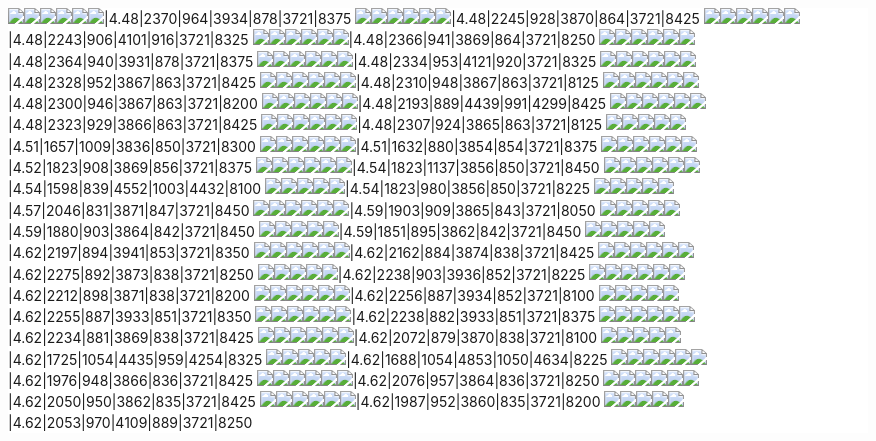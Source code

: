 ![](/item/3074.png)![](/item/3033.png)![](/item/1001.png)![](/item/1055.png)![](/item/1037.png)![](/item/1036.png)|4.48|2370|964|3934|878|3721|8375
![](/item/6676.png)![](/item/3508.png)![](/item/1001.png)![](/item/1053.png)![](/item/1055.png)![](/item/1037.png)|4.48|2245|928|3870|864|3721|8425
![](/item/6676.png)![](/item/3156.png)![](/item/1001.png)![](/item/1053.png)![](/item/1055.png)![](/item/1037.png)|4.48|2243|906|4101|916|3721|8325
![](/item/6676.png)![](/item/3179.png)![](/item/1001.png)![](/item/1053.png)![](/item/1055.png)![](/item/1038.png)|4.48|2366|941|3869|864|3721|8250
![](/item/3074.png)![](/item/6676.png)![](/item/1001.png)![](/item/1055.png)![](/item/1037.png)![](/item/1036.png)|4.48|2364|940|3931|878|3721|8375
![](/item/3036.png)![](/item/3156.png)![](/item/1001.png)![](/item/1053.png)![](/item/1055.png)![](/item/1037.png)|4.48|2334|953|4121|920|3721|8325
![](/item/3004.png)![](/item/3033.png)![](/item/1001.png)![](/item/1053.png)![](/item/1055.png)![](/item/1037.png)|4.48|2328|952|3867|863|3721|8425
![](/item/3033.png)![](/item/6695.png)![](/item/1001.png)![](/item/1053.png)![](/item/1055.png)![](/item/1037.png)|4.48|2310|948|3867|863|3721|8125
![](/item/6676.png)![](/item/6694.png)![](/item/1001.png)![](/item/1053.png)![](/item/1055.png)![](/item/1036.png)|4.48|2300|946|3867|863|3721|8200
![](/item/6676.png)![](/item/3814.png)![](/item/1001.png)![](/item/1053.png)![](/item/1055.png)![](/item/1037.png)|4.48|2193|889|4439|991|4299|8425
![](/item/6676.png)![](/item/3004.png)![](/item/1001.png)![](/item/1053.png)![](/item/1055.png)![](/item/1037.png)|4.48|2323|929|3866|863|3721|8425
![](/item/6676.png)![](/item/6695.png)![](/item/1001.png)![](/item/1053.png)![](/item/1055.png)![](/item/1037.png)|4.48|2307|924|3865|863|3721|8125
![](/item/6671.png)![](/item/3115.png)![](/item/1053.png)![](/item/1055.png)![](/item/1036.png)|4.51|1657|1009|3836|850|3721|8300
![](/item/3087.png)![](/item/3085.png)![](/item/1053.png)![](/item/1055.png)![](/item/1037.png)![](/item/1036.png)|4.51|1632|880|3854|854|3721|8375
![](/item/3095.png)![](/item/3046.png)![](/item/1053.png)![](/item/1055.png)![](/item/1037.png)![](/item/1036.png)|4.52|1823|908|3869|856|3721|8375
![](/item/6671.png)![](/item/3094.png)![](/item/1053.png)![](/item/1055.png)![](/item/1036.png)![](/item/1036.png)|4.54|1823|1137|3856|850|3721|8450
![](/item/6672.png)![](/item/3071.png)![](/item/1001.png)![](/item/1053.png)![](/item/1055.png)![](/item/1036.png)|4.54|1598|839|4552|1003|4432|8100
![](/item/3095.png)![](/item/3094.png)![](/item/1053.png)![](/item/1055.png)![](/item/1037.png)|4.54|1823|980|3856|850|3721|8225
![](/item/6696.png)![](/item/6693.png)![](/item/1053.png)![](/item/1055.png)![](/item/3006.png)|4.57|2046|831|3871|847|3721|8450
![](/item/3087.png)![](/item/3006.png)![](/item/1053.png)![](/item/1055.png)![](/item/1038.png)![](/item/1038.png)|4.59|1903|909|3865|843|3721|8050
![](/item/6696.png)![](/item/3087.png)![](/item/1053.png)![](/item/1055.png)![](/item/3006.png)|4.59|1880|903|3864|842|3721|8450
![](/item/3087.png)![](/item/6693.png)![](/item/1053.png)![](/item/1055.png)![](/item/3006.png)|4.59|1851|895|3862|842|3721|8450
![](/item/3074.png)![](/item/3508.png)![](/item/1001.png)![](/item/1055.png)![](/item/1038.png)|4.62|2197|894|3941|853|3721|8350
![](/item/6696.png)![](/item/3508.png)![](/item/1001.png)![](/item/1053.png)![](/item/1055.png)![](/item/1037.png)|4.62|2162|884|3874|838|3721|8425
![](/item/6696.png)![](/item/3179.png)![](/item/1001.png)![](/item/1053.png)![](/item/1055.png)![](/item/1038.png)|4.62|2275|892|3873|838|3721|8250
![](/item/3074.png)![](/item/6694.png)![](/item/1001.png)![](/item/1055.png)![](/item/1037.png)|4.62|2238|903|3936|852|3721|8225
![](/item/6696.png)![](/item/6694.png)![](/item/1001.png)![](/item/1053.png)![](/item/1055.png)![](/item/1036.png)|4.62|2212|898|3871|838|3721|8200
![](/item/3074.png)![](/item/3179.png)![](/item/1001.png)![](/item/1055.png)![](/item/1038.png)![](/item/1036.png)|4.62|2256|887|3934|852|3721|8100
![](/item/3074.png)![](/item/3004.png)![](/item/1001.png)![](/item/1055.png)![](/item/1038.png)|4.62|2255|887|3933|851|3721|8350
![](/item/3074.png)![](/item/6693.png)![](/item/1001.png)![](/item/1055.png)![](/item/1037.png)![](/item/1036.png)|4.62|2238|882|3933|851|3721|8375
![](/item/6696.png)![](/item/3004.png)![](/item/1001.png)![](/item/1053.png)![](/item/1055.png)![](/item/1037.png)|4.62|2234|881|3869|838|3721|8425
![](/item/3508.png)![](/item/6694.png)![](/item/1001.png)![](/item/1053.png)![](/item/1055.png)![](/item/1036.png)|4.62|2072|879|3870|838|3721|8100
![](/item/3153.png)![](/item/3161.png)![](/item/1001.png)![](/item/1055.png)![](/item/1037.png)|4.62|1725|1054|4435|959|4254|8325
![](/item/3153.png)![](/item/6333.png)![](/item/1001.png)![](/item/1055.png)![](/item/1037.png)|4.62|1688|1054|4853|1050|4634|8225
![](/item/3087.png)![](/item/3508.png)![](/item/1001.png)![](/item/1053.png)![](/item/1055.png)![](/item/1037.png)|4.62|1976|948|3866|836|3721|8425
![](/item/3087.png)![](/item/3179.png)![](/item/1001.png)![](/item/1053.png)![](/item/1055.png)![](/item/1038.png)|4.62|2076|957|3864|836|3721|8250
![](/item/3087.png)![](/item/3004.png)![](/item/1001.png)![](/item/1053.png)![](/item/1055.png)![](/item/1037.png)|4.62|2050|950|3862|835|3721|8425
![](/item/3087.png)![](/item/6694.png)![](/item/1001.png)![](/item/1053.png)![](/item/1055.png)![](/item/1036.png)|4.62|1987|952|3860|835|3721|8200
![](/item/3087.png)![](/item/3072.png)![](/item/1001.png)![](/item/1055.png)![](/item/1038.png)|4.62|2053|970|4109|889|3721|8250